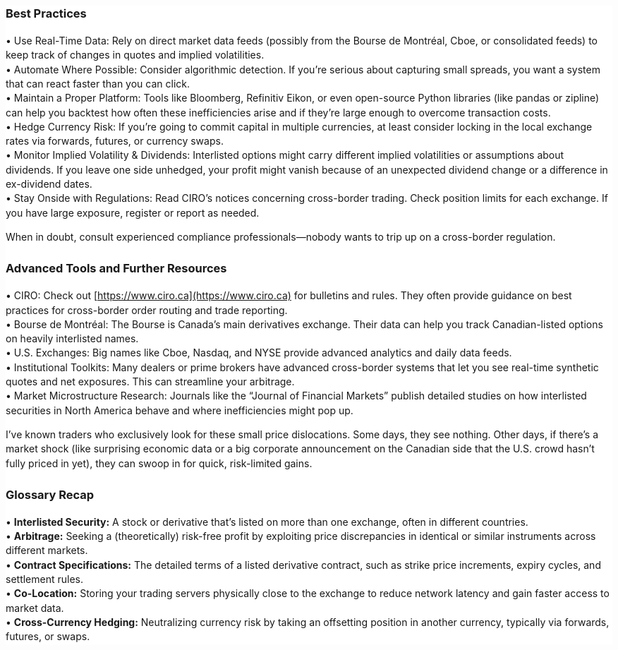 
### Best Practices

• Use Real-Time Data: Rely on direct market data feeds (possibly from the Bourse de Montréal, Cboe, or consolidated feeds) to keep track of changes in quotes and implied volatilities.  
• Automate Where Possible: Consider algorithmic detection. If you’re serious about capturing small spreads, you want a system that can react faster than you can click.  
• Maintain a Proper Platform: Tools like Bloomberg, Refinitiv Eikon, or even open-source Python libraries (like pandas or zipline) can help you backtest how often these inefficiencies arise and if they’re large enough to overcome transaction costs.  
• Hedge Currency Risk: If you’re going to commit capital in multiple currencies, at least consider locking in the local exchange rates via forwards, futures, or currency swaps.  
• Monitor Implied Volatility & Dividends: Interlisted options might carry different implied volatilities or assumptions about dividends. If you leave one side unhedged, your profit might vanish because of an unexpected dividend change or a difference in ex-dividend dates.  
• Stay Onside with Regulations: Read CIRO’s notices concerning cross-border trading. Check position limits for each exchange. If you have large exposure, register or report as needed.  

When in doubt, consult experienced compliance professionals—nobody wants to trip up on a cross-border regulation.


### Advanced Tools and Further Resources

• CIRO: Check out [https://www.ciro.ca](https://www.ciro.ca) for bulletins and rules. They often provide guidance on best practices for cross-border order routing and trade reporting.  
• Bourse de Montréal: The Bourse is Canada’s main derivatives exchange. Their data can help you track Canadian-listed options on heavily interlisted names.  
• U.S. Exchanges: Big names like Cboe, Nasdaq, and NYSE provide advanced analytics and daily data feeds.  
• Institutional Toolkits: Many dealers or prime brokers have advanced cross-border systems that let you see real-time synthetic quotes and net exposures. This can streamline your arbitrage.  
• Market Microstructure Research: Journals like the “Journal of Financial Markets” publish detailed studies on how interlisted securities in North America behave and where inefficiencies might pop up.  

I’ve known traders who exclusively look for these small price dislocations. Some days, they see nothing. Other days, if there’s a market shock (like surprising economic data or a big corporate announcement on the Canadian side that the U.S. crowd hasn’t fully priced in yet), they can swoop in for quick, risk-limited gains.


### Glossary Recap

• **Interlisted Security:** A stock or derivative that’s listed on more than one exchange, often in different countries.  
• **Arbitrage:** Seeking a (theoretically) risk-free profit by exploiting price discrepancies in identical or similar instruments across different markets.  
• **Contract Specifications:** The detailed terms of a listed derivative contract, such as strike price increments, expiry cycles, and settlement rules.  
• **Co-Location:** Storing your trading servers physically close to the exchange to reduce network latency and gain faster access to market data.  
• **Cross-Currency Hedging:** Neutralizing currency risk by taking an offsetting position in another currency, typically via forwards, futures, or swaps.  
